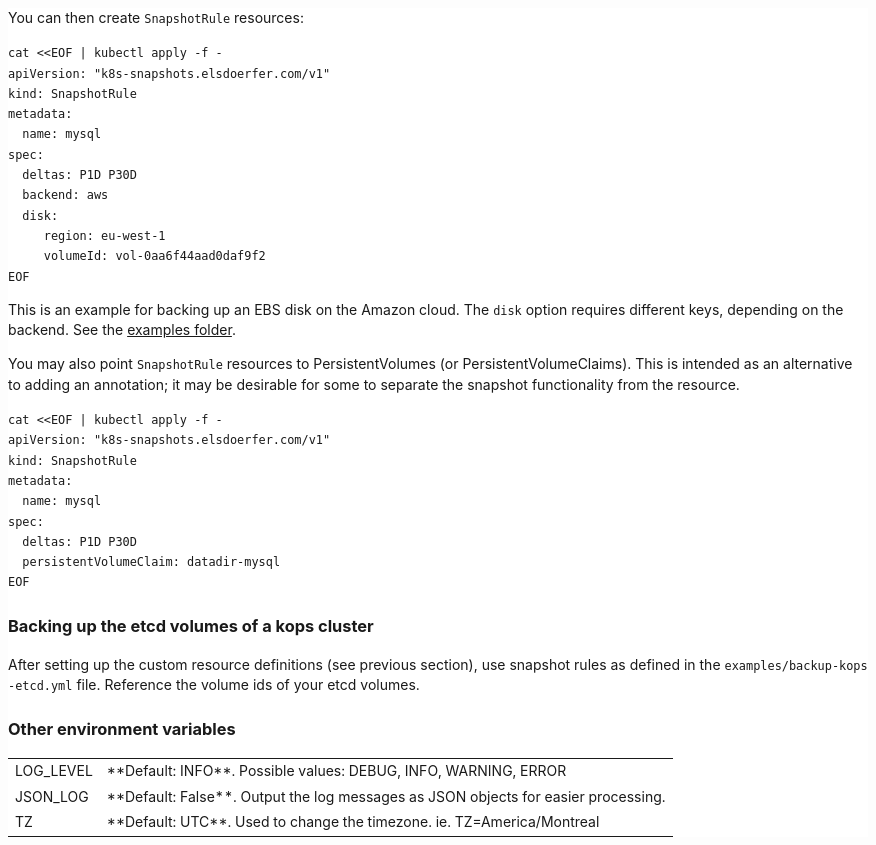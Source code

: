 You can then create `SnapshotRule` resources:

```
cat <<EOF | kubectl apply -f -
apiVersion: "k8s-snapshots.elsdoerfer.com/v1"
kind: SnapshotRule
metadata:
  name: mysql
spec:
  deltas: P1D P30D
  backend: aws
  disk:
     region: eu-west-1
     volumeId: vol-0aa6f44aad0daf9f2
EOF
```

This is an example for backing up an EBS disk on the Amazon cloud. The
`disk` option requires different keys, depending on the backend. See
the [examples folder](https://github.com/miracle2k/k8s-snapshots/tree/master/examples).

You may also point `SnapshotRule` resources to PersistentVolumes (or
PersistentVolumeClaims). This is intended as an alternative to adding
an annotation; it may be desirable for some to separate the snapshot
functionality from the resource.

```
cat <<EOF | kubectl apply -f -
apiVersion: "k8s-snapshots.elsdoerfer.com/v1"
kind: SnapshotRule
metadata:
  name: mysql
spec:
  deltas: P1D P30D
  persistentVolumeClaim: datadir-mysql
EOF
```


### Backing up the etcd volumes of a kops cluster

After setting up the custom resource definitions (see previous section), use
snapshot rules as defined in the `examples/backup-kops-etcd.yml` file. Reference
the volume ids of your etcd volumes.


### Other environment variables

<table>
  <tr>
    <td>LOG_LEVEL</td>
    <td>**Default: INFO**. Possible values: DEBUG, INFO, WARNING, ERROR</td>
  </tr>
  <tr>
    <td>JSON_LOG</td>
    <td>**Default: False**. Output the log messages as JSON objects for
        easier processing.</td>
  </tr>
  <tr>
    <td>TZ</td>
    <td>**Default: UTC**. Used to change the timezone. ie. TZ=America/Montreal</td>
  </tr>
</table>
